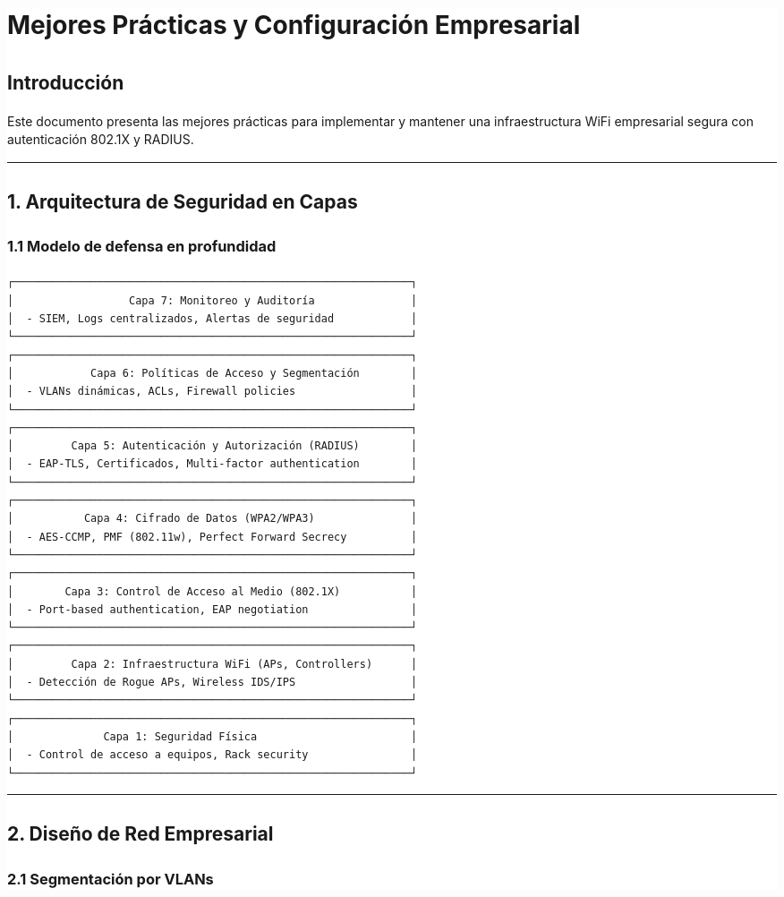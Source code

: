 # Mejores Prácticas y Configuración Empresarial

## Introducción

Este documento presenta las mejores prácticas para implementar y mantener una infraestructura WiFi empresarial segura con autenticación 802.1X y RADIUS.

---

## 1. Arquitectura de Seguridad en Capas

### 1.1 Modelo de defensa en profundidad

```
┌──────────────────────────────────────────────────────────────┐
│                  Capa 7: Monitoreo y Auditoría               │
│  - SIEM, Logs centralizados, Alertas de seguridad            │
└──────────────────────────────────────────────────────────────┘
┌──────────────────────────────────────────────────────────────┐
│            Capa 6: Políticas de Acceso y Segmentación        │
│  - VLANs dinámicas, ACLs, Firewall policies                  │
└──────────────────────────────────────────────────────────────┘
┌──────────────────────────────────────────────────────────────┐
│         Capa 5: Autenticación y Autorización (RADIUS)        │
│  - EAP-TLS, Certificados, Multi-factor authentication        │
└──────────────────────────────────────────────────────────────┘
┌──────────────────────────────────────────────────────────────┐
│           Capa 4: Cifrado de Datos (WPA2/WPA3)               │
│  - AES-CCMP, PMF (802.11w), Perfect Forward Secrecy          │
└──────────────────────────────────────────────────────────────┘
┌──────────────────────────────────────────────────────────────┐
│        Capa 3: Control de Acceso al Medio (802.1X)           │
│  - Port-based authentication, EAP negotiation                │
└──────────────────────────────────────────────────────────────┘
┌──────────────────────────────────────────────────────────────┐
│         Capa 2: Infraestructura WiFi (APs, Controllers)      │
│  - Detección de Rogue APs, Wireless IDS/IPS                  │
└──────────────────────────────────────────────────────────────┘
┌──────────────────────────────────────────────────────────────┐
│              Capa 1: Seguridad Física                        │
│  - Control de acceso a equipos, Rack security                │
└──────────────────────────────────────────────────────────────┘
```

---

## 2. Diseño de Red Empresarial

### 2.1 Segmentación por VLANs
